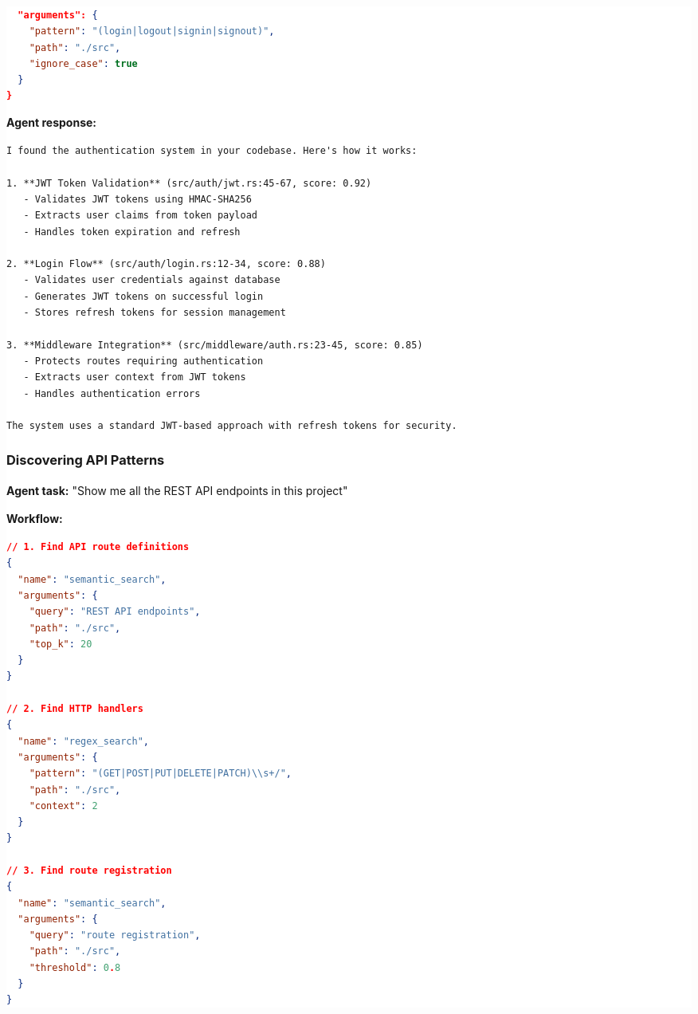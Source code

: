 ```json
  "arguments": {
    "pattern": "(login|logout|signin|signout)",
    "path": "./src",
    "ignore_case": true
  }
}
```

**Agent response:**
```
I found the authentication system in your codebase. Here's how it works:

1. **JWT Token Validation** (src/auth/jwt.rs:45-67, score: 0.92)
   - Validates JWT tokens using HMAC-SHA256
   - Extracts user claims from token payload
   - Handles token expiration and refresh

2. **Login Flow** (src/auth/login.rs:12-34, score: 0.88)
   - Validates user credentials against database
   - Generates JWT tokens on successful login
   - Stores refresh tokens for session management

3. **Middleware Integration** (src/middleware/auth.rs:23-45, score: 0.85)
   - Protects routes requiring authentication
   - Extracts user context from JWT tokens
   - Handles authentication errors

The system uses a standard JWT-based approach with refresh tokens for security.
```

### Discovering API Patterns

**Agent task:** "Show me all the REST API endpoints in this project"

**Workflow:**
```json
// 1. Find API route definitions
{
  "name": "semantic_search",
  "arguments": {
    "query": "REST API endpoints",
    "path": "./src",
    "top_k": 20
  }
}

// 2. Find HTTP handlers
{
  "name": "regex_search",
  "arguments": {
    "pattern": "(GET|POST|PUT|DELETE|PATCH)\\s+/",
    "path": "./src",
    "context": 2
  }
}

// 3. Find route registration
{
  "name": "semantic_search",
  "arguments": {
    "query": "route registration",
    "path": "./src",
    "threshold": 0.8
  }
}
```